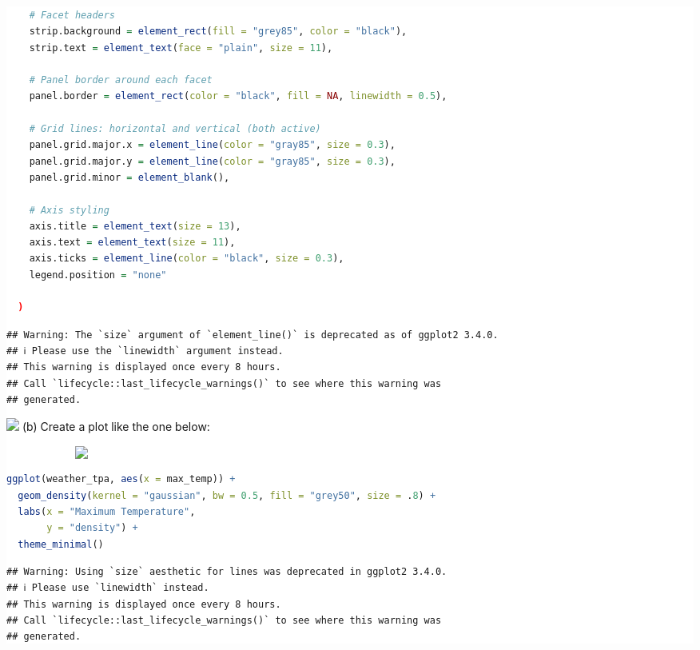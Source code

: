 ``` r
    # Facet headers
    strip.background = element_rect(fill = "grey85", color = "black"),
    strip.text = element_text(face = "plain", size = 11),

    # Panel border around each facet
    panel.border = element_rect(color = "black", fill = NA, linewidth = 0.5),

    # Grid lines: horizontal and vertical (both active)
    panel.grid.major.x = element_line(color = "gray85", size = 0.3),
    panel.grid.major.y = element_line(color = "gray85", size = 0.3),
    panel.grid.minor = element_blank(),

    # Axis styling
    axis.title = element_text(size = 13),
    axis.text = element_text(size = 11),
    axis.ticks = element_line(color = "black", size = 0.3),
    legend.position = "none"

  )
```

```
## Warning: The `size` argument of `element_line()` is deprecated as of ggplot2 3.4.0.
## ℹ Please use the `linewidth` argument instead.
## This warning is displayed once every 8 hours.
## Call `lifecycle::last_lifecycle_warnings()` to see where this warning was
## generated.
```

![](MOONAB_project_03_files/figure-html/unnamed-chunk-3-1.png)
(b) Create a plot like the one below:

<img src="https://raw.githubusercontent.com/aalhamadani/dataviz_final_project/main/figures/tpa_max_temps_density.png" width="80%" style="display: block; margin: auto;" />


``` r
ggplot(weather_tpa, aes(x = max_temp)) +
  geom_density(kernel = "gaussian", bw = 0.5, fill = "grey50", size = .8) +
  labs(x = "Maximum Temperature",
       y = "density") +
  theme_minimal()
```

```
## Warning: Using `size` aesthetic for lines was deprecated in ggplot2 3.4.0.
## ℹ Please use `linewidth` instead.
## This warning is displayed once every 8 hours.
## Call `lifecycle::last_lifecycle_warnings()` to see where this warning was
## generated.
```
